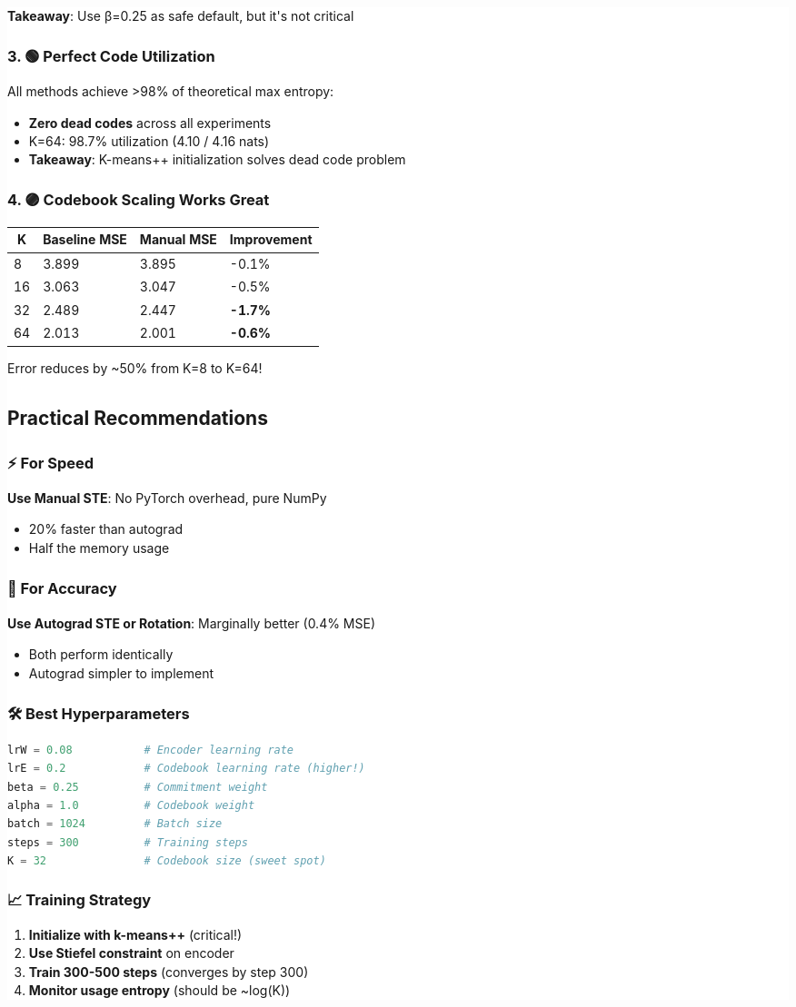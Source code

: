 **Takeaway**: Use β=0.25 as safe default, but it's not critical

### 3. 🟢 Perfect Code Utilization
All methods achieve >98% of theoretical max entropy:
- **Zero dead codes** across all experiments
- K=64: 98.7% utilization (4.10 / 4.16 nats)
- **Takeaway**: K-means++ initialization solves dead code problem

### 4. 🟣 Codebook Scaling Works Great

| K | Baseline MSE | Manual MSE | Improvement |
|---|--------------|------------|-------------|
| 8 | 3.899 | 3.895 | -0.1% |
| 16 | 3.063 | 3.047 | -0.5% |
| 32 | 2.489 | 2.447 | **-1.7%** |
| 64 | 2.013 | 2.001 | **-0.6%** |

Error reduces by ~50% from K=8 to K=64!

## Practical Recommendations

### ⚡ For Speed
**Use Manual STE**: No PyTorch overhead, pure NumPy
- 20% faster than autograd
- Half the memory usage

### 🎯 For Accuracy
**Use Autograd STE or Rotation**: Marginally better (0.4% MSE)
- Both perform identically
- Autograd simpler to implement

### 🛠️ Best Hyperparameters
```python
lrW = 0.08           # Encoder learning rate
lrE = 0.2            # Codebook learning rate (higher!)
beta = 0.25          # Commitment weight
alpha = 1.0          # Codebook weight
batch = 1024         # Batch size
steps = 300          # Training steps
K = 32               # Codebook size (sweet spot)
```

### 📈 Training Strategy
1. **Initialize with k-means++** (critical!)
2. **Use Stiefel constraint** on encoder
3. **Train 300-500 steps** (converges by step 300)
4. **Monitor usage entropy** (should be ~log(K))
